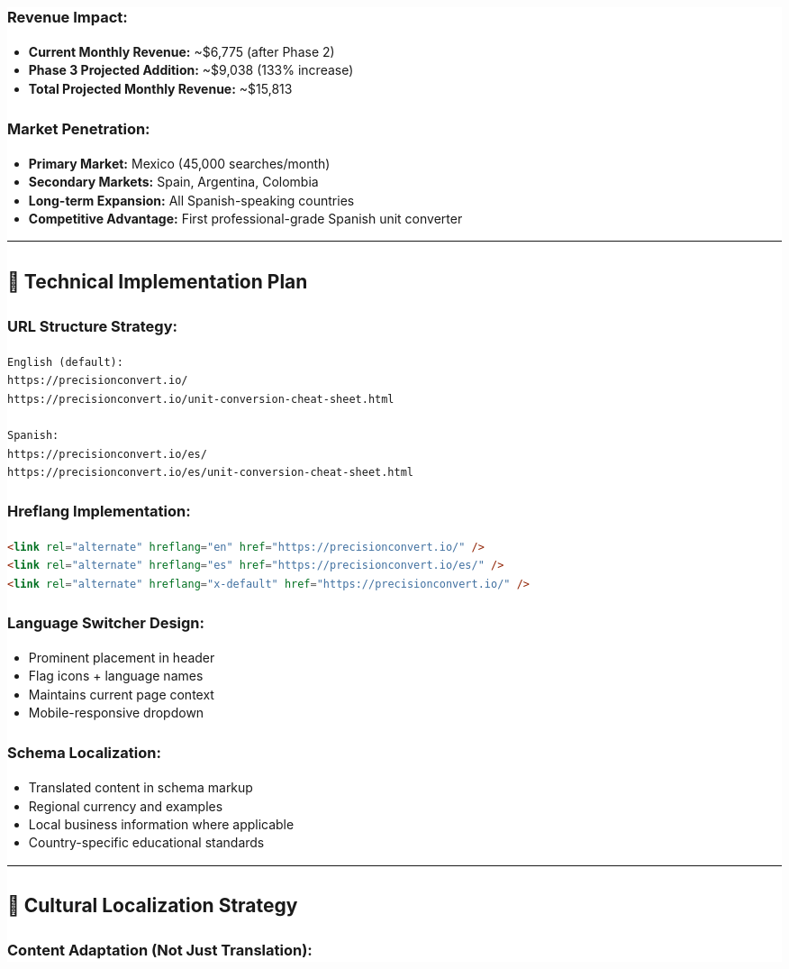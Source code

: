 ### Revenue Impact:
- **Current Monthly Revenue:** ~$6,775 (after Phase 2)
- **Phase 3 Projected Addition:** ~$9,038 (133% increase)
- **Total Projected Monthly Revenue:** ~$15,813

### Market Penetration:
- **Primary Market:** Mexico (45,000 searches/month)
- **Secondary Markets:** Spain, Argentina, Colombia
- **Long-term Expansion:** All Spanish-speaking countries
- **Competitive Advantage:** First professional-grade Spanish unit converter

---

## 🔧 Technical Implementation Plan

### URL Structure Strategy:
```
English (default):
https://precisionconvert.io/
https://precisionconvert.io/unit-conversion-cheat-sheet.html

Spanish:
https://precisionconvert.io/es/
https://precisionconvert.io/es/unit-conversion-cheat-sheet.html
```

### Hreflang Implementation:
```html
<link rel="alternate" hreflang="en" href="https://precisionconvert.io/" />
<link rel="alternate" hreflang="es" href="https://precisionconvert.io/es/" />
<link rel="alternate" hreflang="x-default" href="https://precisionconvert.io/" />
```

### Language Switcher Design:
- Prominent placement in header
- Flag icons + language names
- Maintains current page context
- Mobile-responsive dropdown

### Schema Localization:
- Translated content in schema markup
- Regional currency and examples
- Local business information where applicable
- Country-specific educational standards

---

## 🌟 Cultural Localization Strategy

### Content Adaptation (Not Just Translation):
